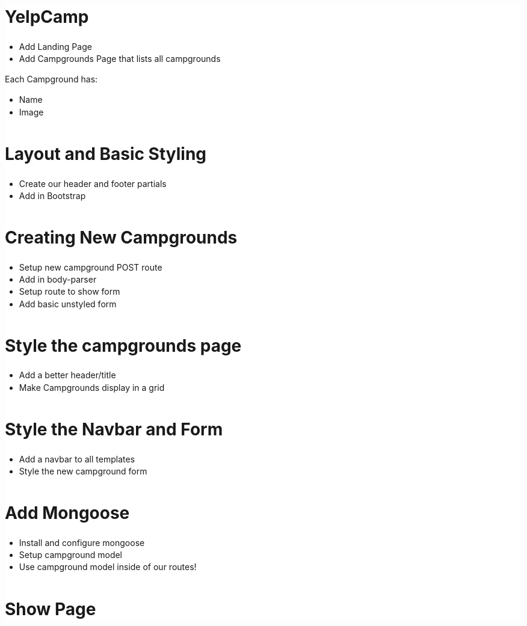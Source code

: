# YelpCamp

* Add Landing Page
* Add Campgrounds Page that lists all campgrounds

Each Campground has:
* Name
* Image



# Layout and Basic Styling

* Create our header and footer partials
* Add in Bootstrap



# Creating New Campgrounds

* Setup new campground POST route
* Add in body-parser
* Setup route to show form
* Add basic unstyled form



# Style the campgrounds page

* Add a better header/title
* Make Campgrounds display in a grid




# Style the Navbar and Form

* Add a navbar to all templates
* Style the new campground form




# Add Mongoose

* Install and configure mongoose
* Setup campground model
* Use campground model inside of our routes!





# Show Page
